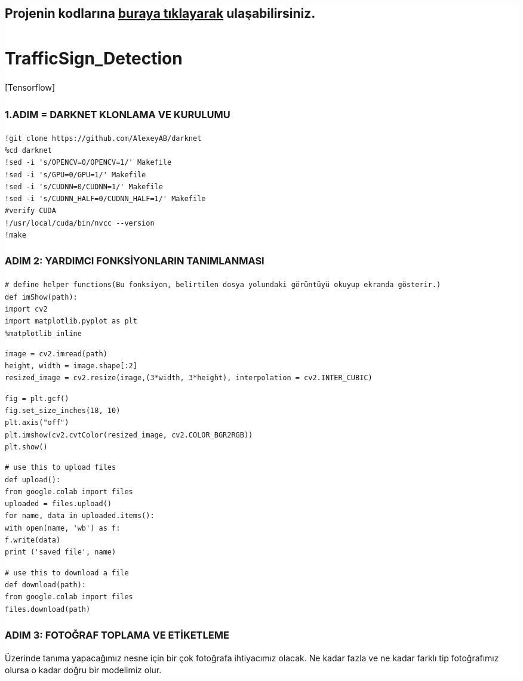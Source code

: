## Projenin kodlarına [buraya tıklayarak]( https://colab.research.google.com/drive/1CmRu6zMATy0fLbWoL82RBzdnqkHzAt7R?usp=sharing) ulaşabilirsiniz.
# TrafficSign_Detection
[Tensorflow]
### 1.ADIM = DARKNET KLONLAMA VE KURULUMU
`!git clone https://github.com/AlexeyAB/darknet` <br/>
`%cd darknet`<br/>
`!sed -i 's/OPENCV=0/OPENCV=1/' Makefile`<br/>
`!sed -i 's/GPU=0/GPU=1/' Makefile`<br/>
`!sed -i 's/CUDNN=0/CUDNN=1/' Makefile`<br/>
`!sed -i 's/CUDNN_HALF=0/CUDNN_HALF=1/' Makefile`<br/>
`#verify CUDA`<br/>
`!/usr/local/cuda/bin/nvcc --version` <br/>
`!make`<br/>
### ADIM 2: YARDIMCI FONKSİYONLARIN TANIMLANMASI
`# define helper functions(Bu fonksiyon, belirtilen dosya yolundaki görüntüyü okuyup ekranda gösterir.)`<br/>
`def imShow(path):` <br/>
  `import cv2` <br/>
  `import matplotlib.pyplot as plt` <br/>
  `%matplotlib inline` <br/>

  `image = cv2.imread(path)` <br/>
  `height, width = image.shape[:2]` <br/>
  `resized_image = cv2.resize(image,(3*width, 3*height), interpolation = cv2.INTER_CUBIC)` <br/>

  `fig = plt.gcf()` <br/>
  `fig.set_size_inches(18, 10)` <br/>
  `plt.axis("off")` <br/>
  `plt.imshow(cv2.cvtColor(resized_image, cv2.COLOR_BGR2RGB))` <br/>
  `plt.show()` <br/>

`# use this to upload files` <br/>
`def upload():` <br/>
  `from google.colab import files` <br/>
  `uploaded = files.upload()` <br/> 
  `for name, data in uploaded.items():` <br/>
    `with open(name, 'wb') as f:` <br/>
      `f.write(data)`<br/>
      `print ('saved file', name)`<br/>

`# use this to download a file ` <br/>
`def download(path):`<br/>
  `from google.colab import files`<br/>
  `files.download(path)`<br/>
  ### ADIM 3: FOTOĞRAF TOPLAMA VE ETİKETLEME
  Üzerinde tanıma yapacağımız nesne için bir çok fotoğrafa ihtiyacımız olacak. Ne kadar fazla ve ne kadar farklı tip fotoğrafımız olursa o kadar doğru bir modelimiz olur.
